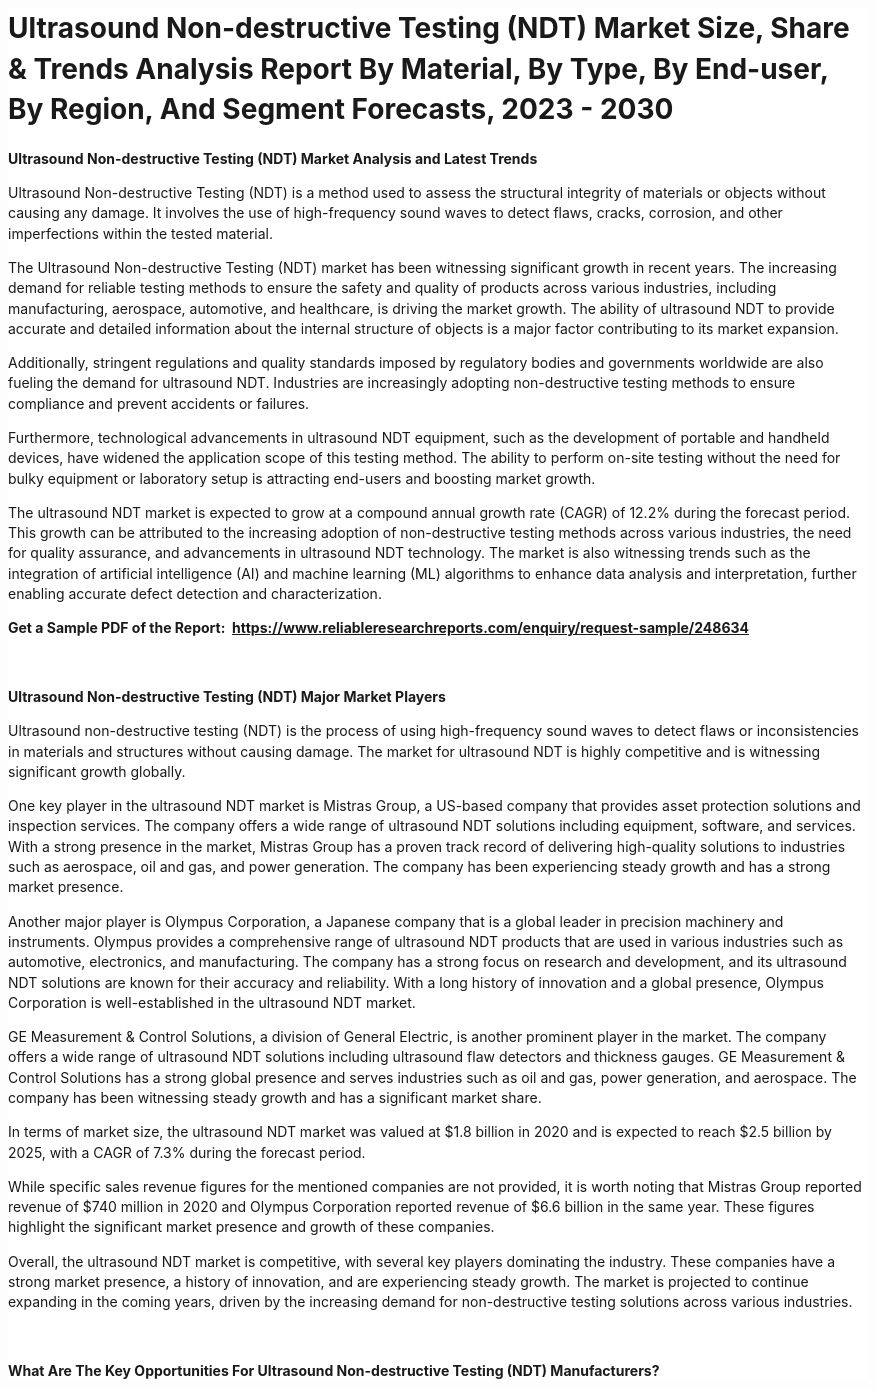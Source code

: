 <p><h1>Ultrasound Non-destructive Testing (NDT) Market Size, Share & Trends Analysis Report By Material, By Type, By End-user, By Region, And Segment Forecasts, 2023 - 2030</h1></p><p><strong>Ultrasound Non-destructive Testing (NDT) Market Analysis and Latest Trends</strong></p>
<p><p>Ultrasound Non-destructive Testing (NDT) is a method used to assess the structural integrity of materials or objects without causing any damage. It involves the use of high-frequency sound waves to detect flaws, cracks, corrosion, and other imperfections within the tested material.</p><p>The Ultrasound Non-destructive Testing (NDT) market has been witnessing significant growth in recent years. The increasing demand for reliable testing methods to ensure the safety and quality of products across various industries, including manufacturing, aerospace, automotive, and healthcare, is driving the market growth. The ability of ultrasound NDT to provide accurate and detailed information about the internal structure of objects is a major factor contributing to its market expansion.</p><p>Additionally, stringent regulations and quality standards imposed by regulatory bodies and governments worldwide are also fueling the demand for ultrasound NDT. Industries are increasingly adopting non-destructive testing methods to ensure compliance and prevent accidents or failures.</p><p>Furthermore, technological advancements in ultrasound NDT equipment, such as the development of portable and handheld devices, have widened the application scope of this testing method. The ability to perform on-site testing without the need for bulky equipment or laboratory setup is attracting end-users and boosting market growth.</p><p>The ultrasound NDT market is expected to grow at a compound annual growth rate (CAGR) of 12.2% during the forecast period. This growth can be attributed to the increasing adoption of non-destructive testing methods across various industries, the need for quality assurance, and advancements in ultrasound NDT technology. The market is also witnessing trends such as the integration of artificial intelligence (AI) and machine learning (ML) algorithms to enhance data analysis and interpretation, further enabling accurate defect detection and characterization.</p></p>
<p><strong>Get a Sample PDF of the Report:&nbsp; <a href="https://www.reliableresearchreports.com/enquiry/request-sample/248634">https://www.reliableresearchreports.com/enquiry/request-sample/248634</a></strong></p>
<p>&nbsp;</p>
<p><strong>Ultrasound Non-destructive Testing (NDT) Major Market Players</strong></p>
<p><p>Ultrasound non-destructive testing (NDT) is the process of using high-frequency sound waves to detect flaws or inconsistencies in materials and structures without causing damage. The market for ultrasound NDT is highly competitive and is witnessing significant growth globally.</p><p>One key player in the ultrasound NDT market is Mistras Group, a US-based company that provides asset protection solutions and inspection services. The company offers a wide range of ultrasound NDT solutions including equipment, software, and services. With a strong presence in the market, Mistras Group has a proven track record of delivering high-quality solutions to industries such as aerospace, oil and gas, and power generation. The company has been experiencing steady growth and has a strong market presence.</p><p>Another major player is Olympus Corporation, a Japanese company that is a global leader in precision machinery and instruments. Olympus provides a comprehensive range of ultrasound NDT products that are used in various industries such as automotive, electronics, and manufacturing. The company has a strong focus on research and development, and its ultrasound NDT solutions are known for their accuracy and reliability. With a long history of innovation and a global presence, Olympus Corporation is well-established in the ultrasound NDT market.</p><p>GE Measurement & Control Solutions, a division of General Electric, is another prominent player in the market. The company offers a wide range of ultrasound NDT solutions including ultrasound flaw detectors and thickness gauges. GE Measurement & Control Solutions has a strong global presence and serves industries such as oil and gas, power generation, and aerospace. The company has been witnessing steady growth and has a significant market share.</p><p>In terms of market size, the ultrasound NDT market was valued at $1.8 billion in 2020 and is expected to reach $2.5 billion by 2025, with a CAGR of 7.3% during the forecast period.</p><p>While specific sales revenue figures for the mentioned companies are not provided, it is worth noting that Mistras Group reported revenue of $740 million in 2020 and Olympus Corporation reported revenue of $6.6 billion in the same year. These figures highlight the significant market presence and growth of these companies.</p><p>Overall, the ultrasound NDT market is competitive, with several key players dominating the industry. These companies have a strong market presence, a history of innovation, and are experiencing steady growth. The market is projected to continue expanding in the coming years, driven by the increasing demand for non-destructive testing solutions across various industries.</p></p>
<p>&nbsp;</p>
<p><strong>What Are The Key Opportunities For Ultrasound Non-destructive Testing (NDT) Manufacturers?</strong></p>